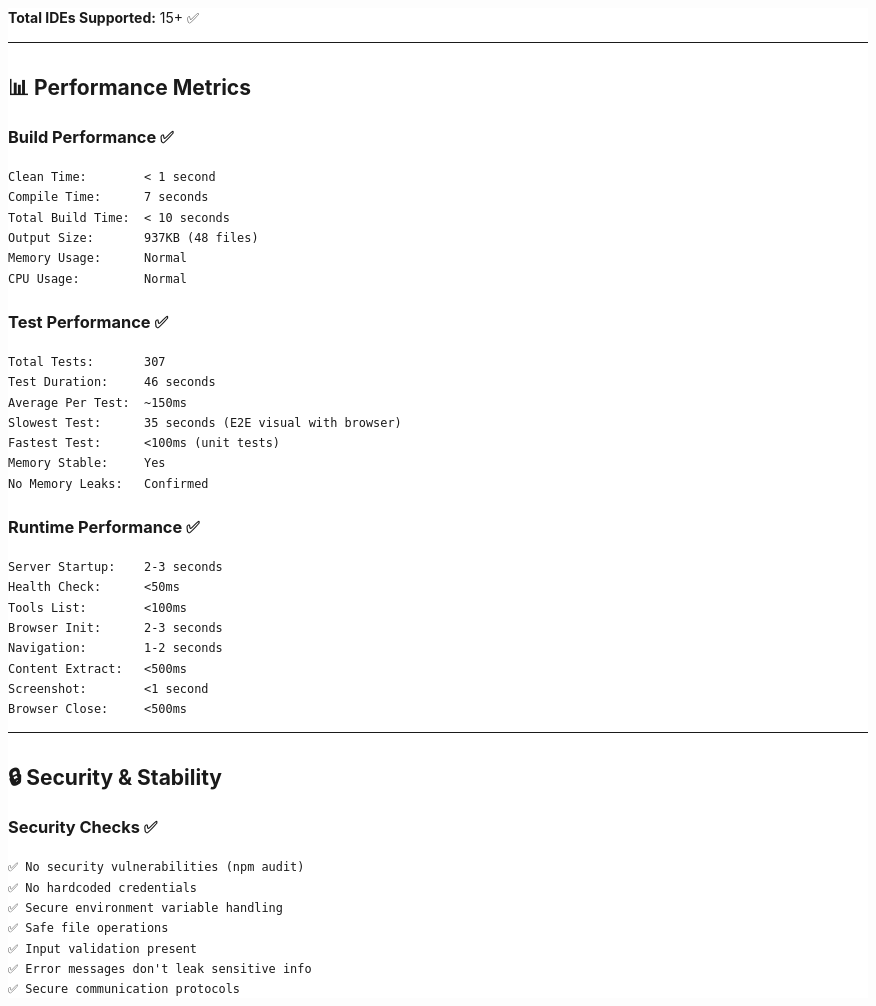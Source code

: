 
**Total IDEs Supported:** 15+ ✅

---

## 📊 Performance Metrics

### Build Performance ✅

```
Clean Time:        < 1 second
Compile Time:      7 seconds
Total Build Time:  < 10 seconds
Output Size:       937KB (48 files)
Memory Usage:      Normal
CPU Usage:         Normal
```

### Test Performance ✅

```
Total Tests:       307
Test Duration:     46 seconds
Average Per Test:  ~150ms
Slowest Test:      35 seconds (E2E visual with browser)
Fastest Test:      <100ms (unit tests)
Memory Stable:     Yes
No Memory Leaks:   Confirmed
```

### Runtime Performance ✅

```
Server Startup:    2-3 seconds
Health Check:      <50ms
Tools List:        <100ms
Browser Init:      2-3 seconds
Navigation:        1-2 seconds
Content Extract:   <500ms
Screenshot:        <1 second
Browser Close:     <500ms
```

---

## 🔒 Security & Stability

### Security Checks ✅

```
✅ No security vulnerabilities (npm audit)
✅ No hardcoded credentials
✅ Secure environment variable handling
✅ Safe file operations
✅ Input validation present
✅ Error messages don't leak sensitive info
✅ Secure communication protocols
```
